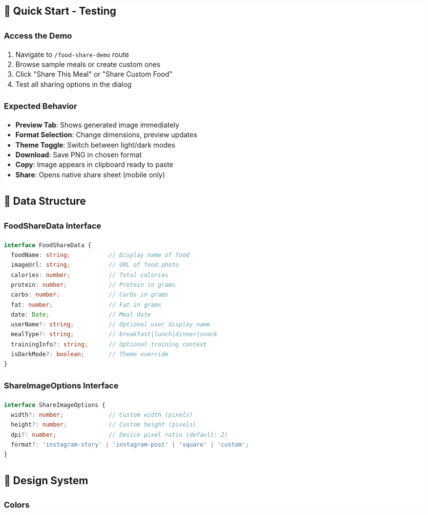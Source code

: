 ## 🚀 Quick Start - Testing

### Access the Demo
1. Navigate to `/food-share-demo` route
2. Browse sample meals or create custom ones
3. Click "Share This Meal" or "Share Custom Food"
4. Test all sharing options in the dialog

### Expected Behavior
- **Preview Tab**: Shows generated image immediately
- **Format Selection**: Change dimensions, preview updates
- **Theme Toggle**: Switch between light/dark modes
- **Download**: Save PNG in chosen format
- **Copy**: Image appears in clipboard ready to paste
- **Share**: Opens native share sheet (mobile only)

## 💾 Data Structure

### FoodShareData Interface
```typescript
interface FoodShareData {
  foodName: string;           // Display name of food
  imageUrl: string;           // URL of food photo
  calories: number;           // Total calories
  protein: number;            // Protein in grams
  carbs: number;              // Carbs in grams
  fat: number;                // Fat in grams
  date: Date;                 // Meal date
  userName?: string;          // Optional user display name
  mealType?: string;          // breakfast|lunch|dinner|snack
  trainingInfo?: string;      // Optional training context
  isDarkMode?: boolean;       // Theme override
}
```

### ShareImageOptions Interface
```typescript
interface ShareImageOptions {
  width?: number;             // Custom width (pixels)
  height?: number;            // Custom height (pixels)
  dpi?: number;               // Device pixel ratio (default: 2)
  format?: 'instagram-story' | 'instagram-post' | 'square' | 'custom';
}
```

## 🎨 Design System

### Colors
